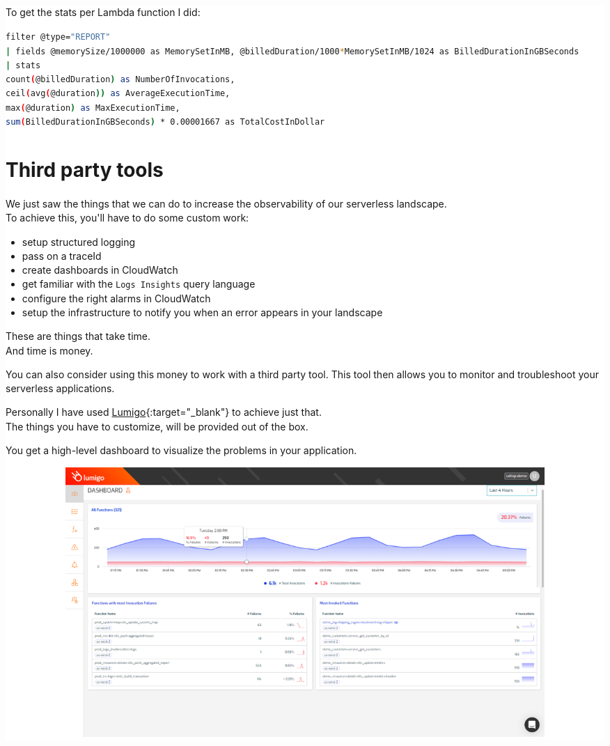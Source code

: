 To get the stats per Lambda function I did:
```bash
filter @type="REPORT"
| fields @memorySize/1000000 as MemorySetInMB, @billedDuration/1000*MemorySetInMB/1024 as BilledDurationInGBSeconds
| stats 
count(@billedDuration) as NumberOfInvocations,
ceil(avg(@duration)) as AverageExecutionTime,
max(@duration) as MaxExecutionTime,
sum(BilledDurationInGBSeconds) * 0.00001667 as TotalCostInDollar
```

# Third party tools
We just saw the things that we can do to increase the observability of our serverless landscape.  
To achieve this, you'll have to do some custom work:
* setup structured logging
* pass on a traceId
* create dashboards in CloudWatch
* get familiar with the `Logs Insights` query language
* configure the right alarms in CloudWatch
* setup the infrastructure to notify you when an error appears in your landscape

These are things that take time.  
And time is money.  

You can also consider using this money to work with a third party tool.
This tool then allows you to monitor and troubleshoot your serverless applications.

Personally I have used [Lumigo](https://lumigo.io){:target="_blank"}  to achieve just that.  
The things you have to customize, will be provided out of the box.

You get a high-level dashboard to visualize the problems in your application.

<div style="text-align: center;">
  <img src="/img/2019-10-15-Monitoring-serverless-apps-on-AWS/lumigo-dashboard.png" width="80%" height="80%">
</div>
